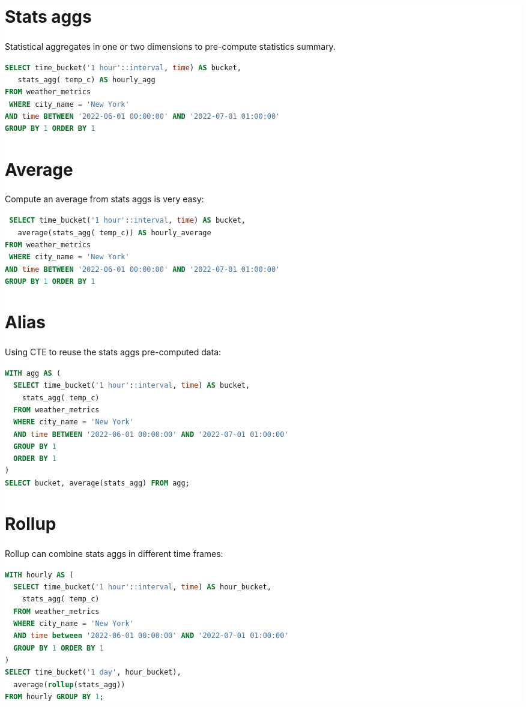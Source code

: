 
# Stats aggs

Statistical aggregates in one or two dimensions to pre-compute statistics summary.

```sql
SELECT time_bucket('1 hour'::interval, time) AS bucket,
   stats_agg( temp_c) AS hourly_agg
FROM weather_metrics
 WHERE city_name = 'New York'
AND time BETWEEN '2022-06-01 00:00:00' AND '2022-07-01 01:00:00'
GROUP BY 1 ORDER BY 1
```

# Average

Compute an average from stats aggs is very easy:

```sql
 SELECT time_bucket('1 hour'::interval, time) AS bucket,
   average(stats_agg( temp_c)) AS hourly_average
FROM weather_metrics
 WHERE city_name = 'New York'
AND time BETWEEN '2022-06-01 00:00:00' AND '2022-07-01 01:00:00'
GROUP BY 1 ORDER BY 1
```

# Alias

Using CTE to reuse the stats aggs pre-computed data:

```sql
WITH agg AS (
  SELECT time_bucket('1 hour'::interval, time) AS bucket,
    stats_agg( temp_c)
  FROM weather_metrics
  WHERE city_name = 'New York'
  AND time BETWEEN '2022-06-01 00:00:00' AND '2022-07-01 01:00:00'
  GROUP BY 1
  ORDER BY 1
)
SELECT bucket, average(stats_agg) FROM agg;
```

# Rollup

Rollup can combine stats aggs in different time frames:

```sql
WITH hourly AS (
  SELECT time_bucket('1 hour'::interval, time) AS hour_bucket,
    stats_agg( temp_c)
  FROM weather_metrics
  WHERE city_name = 'New York'
  AND time between '2022-06-01 00:00:00' AND '2022-07-01 01:00:00'
  GROUP BY 1 ORDER BY 1
)
SELECT time_bucket('1 day', hour_bucket),
  average(rollup(stats_agg))
FROM hourly GROUP BY 1;
```
